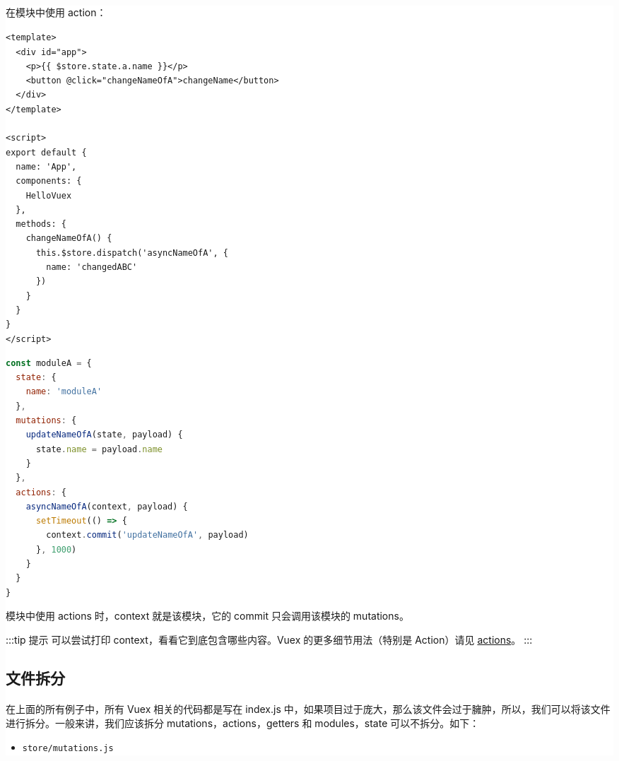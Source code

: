 
在模块中使用 action：  
```vue
<template>
  <div id="app">
    <p>{{ $store.state.a.name }}</p>
    <button @click="changeNameOfA">changeName</button>
  </div>
</template>

<script>
export default {
  name: 'App',
  components: {
    HelloVuex
  },
  methods: {
    changeNameOfA() {
      this.$store.dispatch('asyncNameOfA', {
        name: 'changedABC'
      })
    }
  }
}
</script>
```
```js
const moduleA = {
  state: {
    name: 'moduleA'
  },
  mutations: {
    updateNameOfA(state, payload) {
      state.name = payload.name
    }
  },
  actions: {
    asyncNameOfA(context, payload) {
      setTimeout(() => {
        context.commit('updateNameOfA', payload)
      }, 1000)
    }
  }
}
```
模块中使用 actions 时，context 就是该模块，它的 commit 只会调用该模块的 mutations。

:::tip 提示
可以尝试打印 context，看看它到底包含哪些内容。Vuex 的更多细节用法（特别是 Action）请见 [actions](https://vuex.vuejs.org/zh/guide/actions.html)。
:::

## 文件拆分
在上面的所有例子中，所有 Vuex 相关的代码都是写在 index.js 中，如果项目过于庞大，那么该文件会过于臃肿，所以，我们可以将该文件进行拆分。一般来讲，我们应该拆分 mutations，actions，getters 和 modules，state 可以不拆分。如下：
- `store/mutations.js`  
